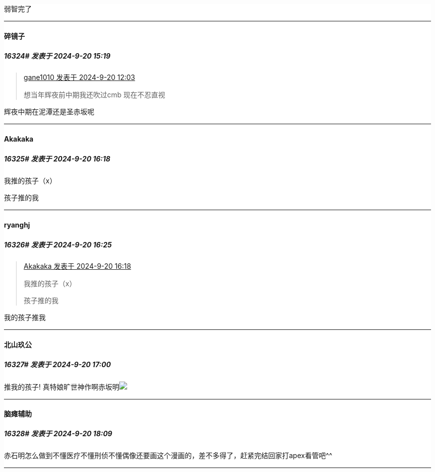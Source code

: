 弱智完了


*****

####  碎镜子  
##### 16324#       发表于 2024-9-20 15:19

<blockquote><a href="httphttps://bbs.saraba1st.com/2b/forum.php?mod=redirect&amp;goto=findpost&amp;pid=66254847&amp;ptid=2073604" target="_blank">gane1010 发表于 2024-9-20 12:03</a>

想当年辉夜前中期我还吹过cmb 现在不忍直视</blockquote>
辉夜中期在泥潭还是圣赤坂呢


*****

####  Akakaka  
##### 16325#       发表于 2024-9-20 16:18

我推的孩子（x）

孩子推的我


*****

####  ryanghj  
##### 16326#       发表于 2024-9-20 16:25

<blockquote><a href="httphttps://bbs.saraba1st.com/2b/forum.php?mod=redirect&amp;goto=findpost&amp;pid=66257475&amp;ptid=2073604" target="_blank">Akakaka 发表于 2024-9-20 16:18</a>

我推的孩子（x）

孩子推的我</blockquote>
我的孩子推我


*****

####  北山玖公  
##### 16327#       发表于 2024-9-20 17:00

推我的孩子!
真特娘旷世神作啊赤坂明<img src="https://static.saraba1st.com/image/smiley/face2017/067.png" referrerpolicy="no-referrer">


*****

####  脑瘫辅助  
##### 16328#       发表于 2024-9-20 18:09

赤石明怎么做到不懂医疗不懂刑侦不懂偶像还要画这个漫画的，差不多得了，赶紧完结回家打apex看管吧^^ ​​​


*****
